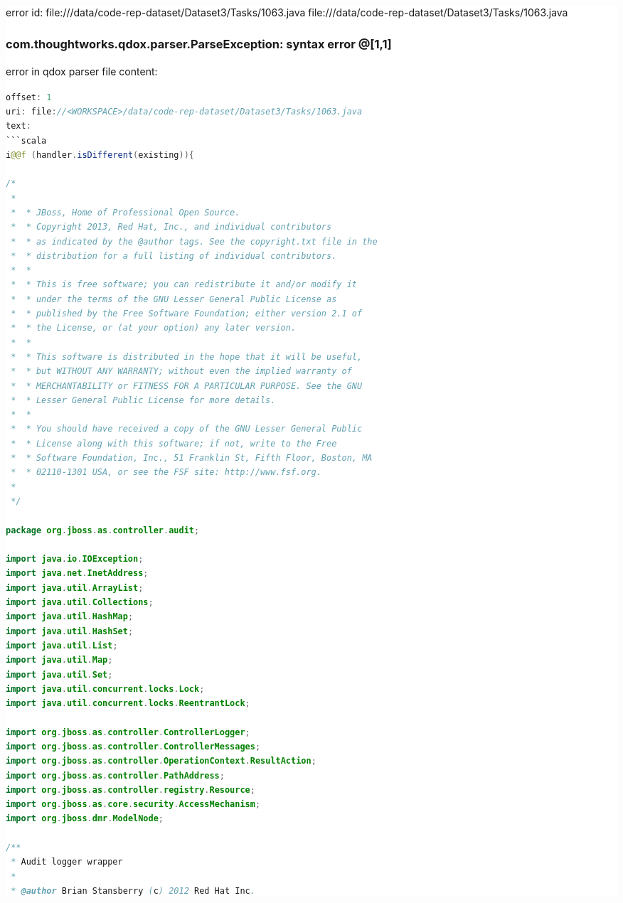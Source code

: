error id: file://<WORKSPACE>/data/code-rep-dataset/Dataset3/Tasks/1063.java
file://<WORKSPACE>/data/code-rep-dataset/Dataset3/Tasks/1063.java
### com.thoughtworks.qdox.parser.ParseException: syntax error @[1,1]

error in qdox parser
file content:
```java
offset: 1
uri: file://<WORKSPACE>/data/code-rep-dataset/Dataset3/Tasks/1063.java
text:
```scala
i@@f (handler.isDifferent(existing)){

/*
 *
 *  * JBoss, Home of Professional Open Source.
 *  * Copyright 2013, Red Hat, Inc., and individual contributors
 *  * as indicated by the @author tags. See the copyright.txt file in the
 *  * distribution for a full listing of individual contributors.
 *  *
 *  * This is free software; you can redistribute it and/or modify it
 *  * under the terms of the GNU Lesser General Public License as
 *  * published by the Free Software Foundation; either version 2.1 of
 *  * the License, or (at your option) any later version.
 *  *
 *  * This software is distributed in the hope that it will be useful,
 *  * but WITHOUT ANY WARRANTY; without even the implied warranty of
 *  * MERCHANTABILITY or FITNESS FOR A PARTICULAR PURPOSE. See the GNU
 *  * Lesser General Public License for more details.
 *  *
 *  * You should have received a copy of the GNU Lesser General Public
 *  * License along with this software; if not, write to the Free
 *  * Software Foundation, Inc., 51 Franklin St, Fifth Floor, Boston, MA
 *  * 02110-1301 USA, or see the FSF site: http://www.fsf.org.
 *
 */

package org.jboss.as.controller.audit;

import java.io.IOException;
import java.net.InetAddress;
import java.util.ArrayList;
import java.util.Collections;
import java.util.HashMap;
import java.util.HashSet;
import java.util.List;
import java.util.Map;
import java.util.Set;
import java.util.concurrent.locks.Lock;
import java.util.concurrent.locks.ReentrantLock;

import org.jboss.as.controller.ControllerLogger;
import org.jboss.as.controller.ControllerMessages;
import org.jboss.as.controller.OperationContext.ResultAction;
import org.jboss.as.controller.PathAddress;
import org.jboss.as.controller.registry.Resource;
import org.jboss.as.core.security.AccessMechanism;
import org.jboss.dmr.ModelNode;

/**
 * Audit logger wrapper
 *
 * @author Brian Stansberry (c) 2012 Red Hat Inc.
```